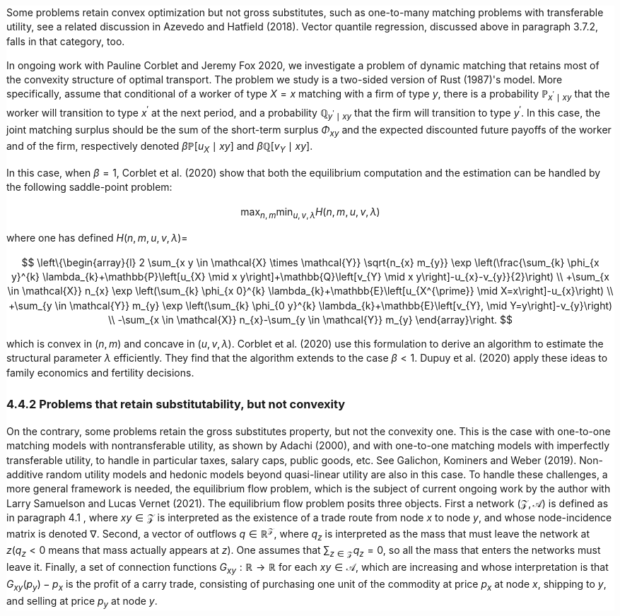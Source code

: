 Some problems retain convex optimization but not gross substitutes, such as one-to-many matching problems with transferable utility, see a related discussion in Azevedo and Hatfield (2018). Vector quantile regression, discussed above in paragraph 3.7.2, falls in that category, too.

In ongoing work with Pauline Corblet and Jeremy Fox 2020, we investigate a problem of dynamic matching that retains most of the convexity structure of optimal transport. The problem we study is a two-sided version of Rust (1987)'s model. More specifically, assume that conditional of a worker of type $X=x$ matching with a firm of type $y$, there is a probability $\mathbb{P}_{x^{\prime} \mid x y}$ that the worker will transition to type $x^{\prime}$ at the next period, and a probability $\mathbb{Q}_{y^{\prime} \mid x y}$ that the firm will transition to type $y^{\prime}$. In this case, the joint matching surplus should be the sum of the short-term surplus $\Phi_{x y}$ and the expected discounted future payoffs of the worker and of the firm, respectively denoted $\beta \mathbb{P}\left[u_{X} \mid x y\right]$ and $\beta \mathbb{Q}\left[v_{Y} \mid x y\right]$.

In this case, when $\beta=1$, Corblet et al. (2020) show that both the equilibrium computation and the estimation can be handled by the following saddle-point problem:

$$
\max _{n, m} \min _{u, v, \lambda} H(n, m, u, v, \lambda)
$$

where one has defined $H(n, m, u, v, \lambda)=$

$$
\left\{\begin{array}{l}
2 \sum_{x y \in \mathcal{X} \times \mathcal{Y}} \sqrt{n_{x} m_{y}} \exp \left(\frac{\sum_{k} \phi_{x y}^{k} \lambda_{k}+\mathbb{P}\left[u_{X} \mid x y\right]+\mathbb{Q}\left[v_{Y} \mid x y\right]-u_{x}-v_{y}}{2}\right) \\
+\sum_{x \in \mathcal{X}} n_{x} \exp \left(\sum_{k} \phi_{x 0}^{k} \lambda_{k}+\mathbb{E}\left[u_{X^{\prime}} \mid X=x\right]-u_{x}\right) \\
+\sum_{y \in \mathcal{Y}} m_{y} \exp \left(\sum_{k} \phi_{0 y}^{k} \lambda_{k}+\mathbb{E}\left[v_{Y}, \mid Y=y\right]-v_{y}\right) \\
-\sum_{x \in \mathcal{X}} n_{x}-\sum_{y \in \mathcal{Y}} m_{y}
\end{array}\right.
$$

which is convex in $(n, m)$ and concave in $(u, v, \lambda)$. Corblet et al. (2020) use this formulation to derive an algorithm to estimate the structural parameter $\lambda$ efficiently. They find that the algorithm extends to the case $\beta<1$. Dupuy et al. (2020) apply these ideas to family economics and fertility decisions.

### 4.4.2 Problems that retain substitutability, but not convexity

On the contrary, some problems retain the gross substitutes property, but not the convexity one. This is the case with one-to-one matching models with nontransferable utility, as shown by Adachi (2000), and with one-to-one matching models with imperfectly transferable utility, to handle in particular taxes, salary caps, public goods, etc. See Galichon, Kominers and Weber (2019). Non-additive random utility models and hedonic models beyond quasi-linear utility are also in this case. To handle these challenges, a more
general framework is needed, the equilibrium flow problem, which is the subject of current ongoing work by the author with Larry Samuelson and Lucas Vernet (2021). The equilibrium flow problem posits three objects. First a network $(\mathcal{Z}, \mathcal{A})$ is defined as in paragraph 4.1 , where $x y \in \mathcal{Z}$ is interpreted as the existence of a trade route from node $x$ to node $y$, and whose node-incidence matrix is denoted $\nabla$. Second, a vector of outflows $q \in \mathbb{R}^{\mathcal{Z}}$, where $q_{z}$ is interpreted as the mass that must leave the network at $z\left(q_{z}<0\right.$ means that mass actually appears at $\left.z\right)$. One assumes that $\sum_{z \in \mathcal{Z}} q_{z}=0$, so all the mass that enters the networks must leave it. Finally, a set of connection functions $G_{x y}: \mathbb{R} \rightarrow \mathbb{R}$ for each $x y \in \mathcal{A}$, which are increasing and whose interpretation is that $G_{x y}\left(p_{y}\right)-p_{x}$ is the profit of a carry trade, consisting of purchasing one unit of the commodity at price $p_{x}$ at node $x$, shipping to $y$, and selling at price $p_{y}$ at node $y$.


[^0]:    ${ }^{*}$ New York University and Sciences Po, Email: alfred.galichon@nyu.edu. Support from the European Research Council under Grant Agreement No. 866274 "Equiprice" as well as research assistance by Gabriele Buontempo and Giovanni Montanari are gratefully acknowledged.
[^1]:    ${ }^{1}$ See Idel (2016) for a historical survey.
[^2]:    ${ }^{2}$ Note that as $\varepsilon$ has a density, the probability of ties is zero, and therefore the arg max has almost surely one element.